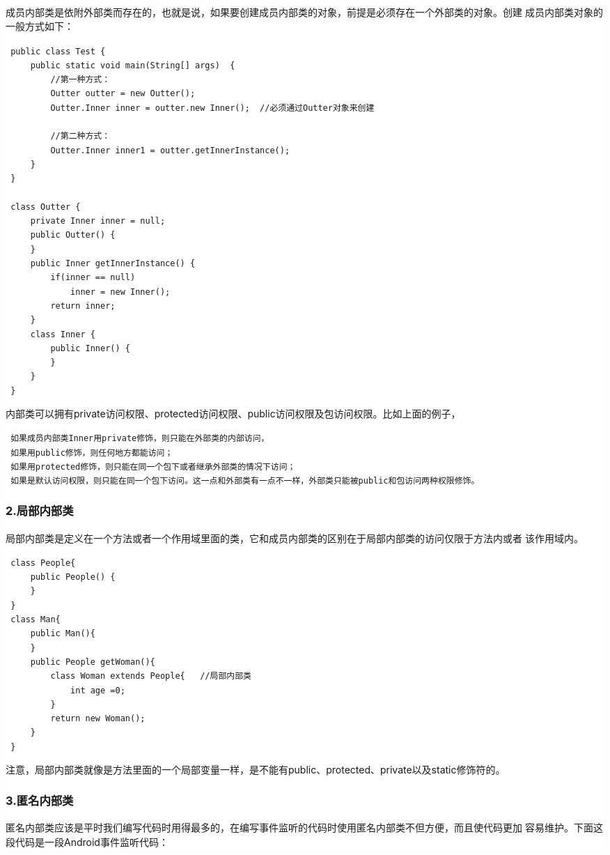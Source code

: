 成员内部类是依附外部类而存在的，也就是说，如果要创建成员内部类的对象，前提是必须存在一个外部类的对象。创建
成员内部类对象的一般方式如下：

     public class Test {
         public static void main(String[] args)  {
             //第一种方式：
             Outter outter = new Outter();
             Outter.Inner inner = outter.new Inner();  //必须通过Outter对象来创建
              
             //第二种方式：
             Outter.Inner inner1 = outter.getInnerInstance();
         }
     }
      
     class Outter {
         private Inner inner = null;
         public Outter() {
         }
         public Inner getInnerInstance() {
             if(inner == null)
                 inner = new Inner();
             return inner;
         }
         class Inner {
             public Inner() {
             }
         }
     }

内部类可以拥有private访问权限、protected访问权限、public访问权限及包访问权限。比如上面的例子，
     
     如果成员内部类Inner用private修饰，则只能在外部类的内部访问，
     如果用public修饰，则任何地方都能访问；
     如果用protected修饰，则只能在同一个包下或者继承外部类的情况下访问；
     如果是默认访问权限，则只能在同一个包下访问。这一点和外部类有一点不一样，外部类只能被public和包访问两种权限修饰。

### 2.局部内部类
局部内部类是定义在一个方法或者一个作用域里面的类，它和成员内部类的区别在于局部内部类的访问仅限于方法内或者
该作用域内。

     class People{
         public People() {
         }
     }
     class Man{
         public Man(){
         }
         public People getWoman(){
             class Woman extends People{   //局部内部类
                 int age =0;
             }
             return new Woman();
         }
     }
注意，局部内部类就像是方法里面的一个局部变量一样，是不能有public、protected、private以及static修饰符的。
### 3.匿名内部类
匿名内部类应该是平时我们编写代码时用得最多的，在编写事件监听的代码时使用匿名内部类不但方便，而且使代码更加
容易维护。下面这段代码是一段Android事件监听代码：
